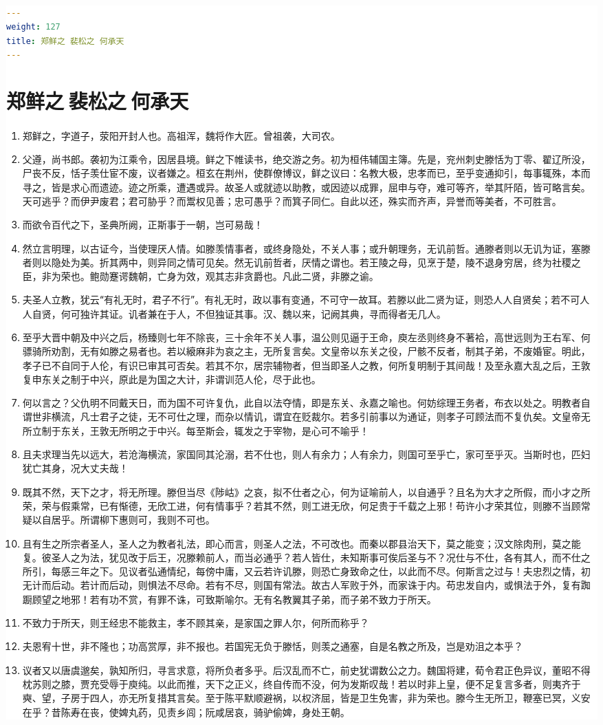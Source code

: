 ```yaml
---
weight: 127
title: 郑鲜之 裴松之 何承天
---
```


# 郑鲜之 裴松之 何承天

1. <span id="郑鲜之_裴松之_何承天-1"></span>
郑鲜之，字道子，荥阳开封人也。高祖浑，魏将作大匠。曾祖袭，大司农。

2. <span id="郑鲜之_裴松之_何承天-2"></span>
父遵，尚书郎。袭初为江乘令，因居县境。鲜之下帷读书，绝交游之务。初为桓伟辅国主簿。先是，兖州刺史滕恬为丁零、翟辽所没，尸丧不反，恬子羡仕宦不废，议者嫌之。桓玄在荆州，使群僚博议，鲜之议曰：名教大极，忠孝而已，至乎变通抑引，每事辄殊，本而寻之，皆是求心而遗迹。迹之所乘，遭遇或异。故圣人或就迹以助教，或因迹以成罪，屈申与夺，难可等齐，举其阡陌，皆可略言矣。天可逃乎？而伊尹废君；君可胁乎？而鬻权见善；忠可愚乎？而箕子同仁。自此以还，殊实而齐声，异誉而等美者，不可胜言。

3. <span id="郑鲜之_裴松之_何承天-3"></span>
而欲令百代之下，圣典所阙，正斯事于一朝，岂可易哉！

4. <span id="郑鲜之_裴松之_何承天-4"></span>
然立言明理，以古证今，当使理厌人情。如滕羡情事者，或终身隐处，不关人事；或升朝理务，无讥前哲。通滕者则以无讥为证，塞滕者则以隐处为美。折其两中，则异同之情可见矣。然无讥前哲者，厌情之谓也。若王陵之母，见烹于楚，陵不退身穷居，终为社稷之臣，非为荣也。鲍勋蹇谔魏朝，亡身为效，观其志非贪爵也。凡此二贤，非滕之谕。

5. <span id="郑鲜之_裴松之_何承天-5"></span>
夫圣人立教，犹云“有礼无时，君子不行”。有礼无时，政以事有变通，不可守一故耳。若滕以此二贤为证，则恐人人自贤矣；若不可人人自贤，何可独许其证。讥者兼在于人，不但独证其事。汉、魏以来，记阙其典，寻而得者无几人。

6. <span id="郑鲜之_裴松之_何承天-6"></span>
至乎大晋中朝及中兴之后，杨臻则七年不除丧，三十余年不关人事，温公则见逼于王命，庾左丞则终身不著袷，高世远则为王右军、何骠骑所劝割，无有如滕之易者也。若以縗麻非为哀之主，无所复言矣。文皇帝以东关之役，尸骸不反者，制其子弟，不废婚宦。明此，孝子已不自同于人伦，有识已审其可否矣。若其不尔，居宗辅物者，但当即圣人之教，何所复明制于其间哉！及至永嘉大乱之后，王敦复申东关之制于中兴，原此是为国之大计，非谓训范人伦，尽于此也。

7. <span id="郑鲜之_裴松之_何承天-7"></span>
何以言之？父仇明不同戴天日，而为国不可许复仇，此自以法夺情，即是东关、永嘉之喻也。何妨综理王务者，布衣以处之。明教者自谓世非横流，凡士君子之徒，无不可仕之理，而杂以情讥，谓宜在贬裁尔。若多引前事以为通证，则孝子可顾法而不复仇矣。文皇帝无所立制于东关，王敦无所明之于中兴。每至斯会，辄发之于宰物，是心可不喻乎！

8. <span id="郑鲜之_裴松之_何承天-8"></span>
且夫求理当先以远大，若沧海横流，家国同其沦溺，若不仕也，则人有余力；人有余力，则国可至乎亡，家可至乎灭。当斯时也，匹妇犹亡其身，况大丈夫哉！

9. <span id="郑鲜之_裴松之_何承天-9"></span>
既其不然，天下之才，将无所理。滕但当尽《陟岵》之哀，拟不仕者之心，何为证喻前人，以自通乎？且名为大才之所假，而小才之所荣，荣与假乘常，已有惭德，无欣工进，何有情事乎？若其不然，则工进无欣，何足贵于千载之上邪！苟许小才荣其位，则滕不当顾常疑以自居乎。所谓柳下惠则可，我则不可也。

10. <span id="郑鲜之_裴松之_何承天-10"></span>
且有生之所宗者圣人，圣人之为教者礼法，即心而言，则圣人之法，不可改也。而秦以郡县治天下，莫之能变；汉文除肉刑，莫之能复。彼圣人之为法，犹见改于后王，况滕赖前人，而当必通乎？若人皆仕，未知斯事可俟后圣与不？况仕与不仕，各有其人，而不仕之所引，每感三年之下。见议者弘通情纪，每傍中庸，又云若许讥滕，则恐亡身致命之仕，以此而不尽。何斯言之过与！夫忠烈之情，初无计而后动。若计而后动，则惧法不尽命。若有不尽，则国有常法。故古人军败于外，而家诛于内。苟忠发自内，或惧法于外，复有踟蹰顾望之地邪！若有功不赏，有罪不诛，可致斯喻尔。无有名教翼其子弟，而子弟不致力于所天。

11. <span id="郑鲜之_裴松之_何承天-11"></span>
不致力于所天，则王经忠不能救主，孝不顾其亲，是家国之罪人尔，何所而称乎？

12. <span id="郑鲜之_裴松之_何承天-12"></span>
夫恩宥十世，非不隆也；功高赏厚，非不报也。若国宪无负于滕恬，则羡之通塞，自是名教之所及，岂是劝沮之本乎？

13. <span id="郑鲜之_裴松之_何承天-13"></span>
议者又以唐虞邈矣，孰知所归，寻言求意，将所负者多乎。后汉乱而不亡，前史犹谓数公之力。魏国将建，荀令君正色异议，董昭不得枕苏则之膝，贾充受辱于庾纯。以此而推，天下之正义，终自传而不没，何为发斯叹哉！若以时非上皇，便不足复言多者，则夷齐于奭、望，子房于四人，亦无所复措其言矣。至于陈平默顺避祸，以权济屈，皆是卫生免害，非为荣也。滕今生无所卫，鞭塞已冥，义安在乎？昔陈寿在丧，使婢丸药，见责乡闾；阮咸居哀，骑驴偷婢，身处王朝。
